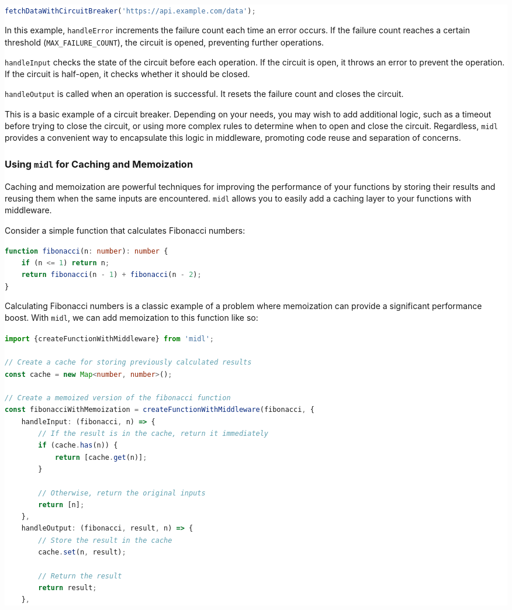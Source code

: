```typescript
fetchDataWithCircuitBreaker('https://api.example.com/data');
```

In this example, `handleError` increments the failure count each time an error occurs. If the failure count reaches a
certain threshold (`MAX_FAILURE_COUNT`), the circuit is opened, preventing further operations.

`handleInput` checks the state of the circuit before each operation. If the circuit is open, it throws an error to
prevent the operation. If the circuit is half-open, it checks whether it should be closed.

`handleOutput` is called when an operation is successful. It resets the failure count and closes the circuit.

This is a basic example of a circuit breaker. Depending on your needs, you may wish to add additional logic, such as a
timeout before trying to close the circuit, or using more complex rules to determine when to open and close the circuit.
Regardless, `midl` provides a convenient way to encapsulate this logic in middleware, promoting code reuse and
separation of concerns.

### Using `midl` for Caching and Memoization

Caching and memoization are powerful techniques for improving the performance of your functions by storing their results
and reusing them when the same inputs are encountered. `midl` allows you to easily add a caching layer to your functions
with middleware.

Consider a simple function that calculates Fibonacci numbers:

```typescript
function fibonacci(n: number): number {
	if (n <= 1) return n;
	return fibonacci(n - 1) + fibonacci(n - 2);
}
```

Calculating Fibonacci numbers is a classic example of a problem where memoization can provide a significant performance
boost. With `midl`, we can add memoization to this function like so:

```typescript
import {createFunctionWithMiddleware} from 'midl';

// Create a cache for storing previously calculated results
const cache = new Map<number, number>();

// Create a memoized version of the fibonacci function
const fibonacciWithMemoization = createFunctionWithMiddleware(fibonacci, {
	handleInput: (fibonacci, n) => {
		// If the result is in the cache, return it immediately
		if (cache.has(n)) {
			return [cache.get(n)];
		}

		// Otherwise, return the original inputs
		return [n];
	},
	handleOutput: (fibonacci, result, n) => {
		// Store the result in the cache
		cache.set(n, result);

		// Return the result
		return result;
	},
```